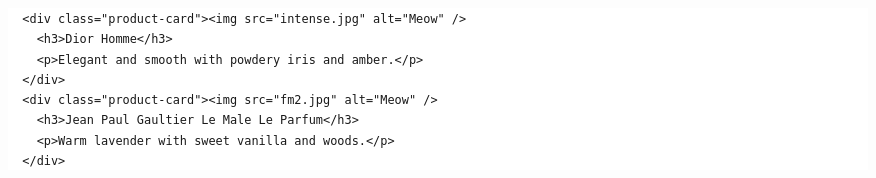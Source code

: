       <div class="product-card"><img src="intense.jpg" alt="Meow" />
        <h3>Dior Homme</h3>
        <p>Elegant and smooth with powdery iris and amber.</p>
      </div>
      <div class="product-card"><img src="fm2.jpg" alt="Meow" />
        <h3>Jean Paul Gaultier Le Male Le Parfum</h3>
        <p>Warm lavender with sweet vanilla and woods.</p>
      </div>